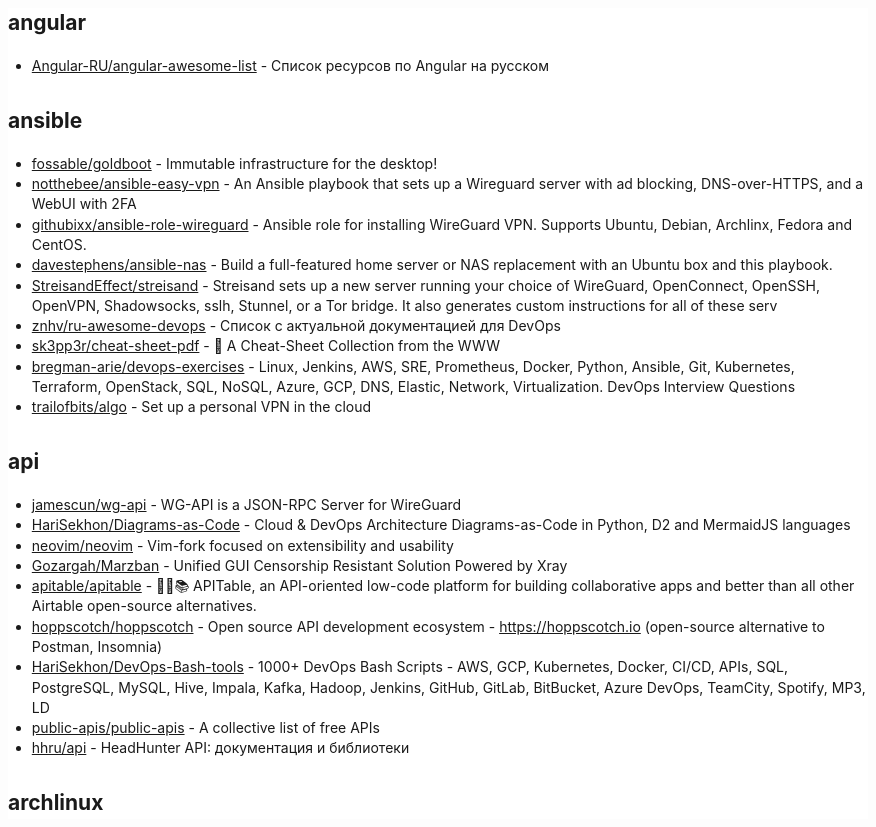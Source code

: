 ## angular 

- [Angular-RU/angular-awesome-list](https://github.com/Angular-RU/angular-awesome-list) - Список ресурсов по Angular на русском

## ansible 

- [fossable/goldboot](https://github.com/fossable/goldboot) - Immutable infrastructure for the desktop!
- [notthebee/ansible-easy-vpn](https://github.com/notthebee/ansible-easy-vpn) - An Ansible playbook that sets up a Wireguard server with ad blocking, DNS-over-HTTPS, and a WebUI with 2FA
- [githubixx/ansible-role-wireguard](https://github.com/githubixx/ansible-role-wireguard) - Ansible role for installing WireGuard VPN. Supports Ubuntu, Debian, Archlinx, Fedora and CentOS.
- [davestephens/ansible-nas](https://github.com/davestephens/ansible-nas) - Build a full-featured home server or NAS replacement with an Ubuntu box and this playbook.
- [StreisandEffect/streisand](https://github.com/StreisandEffect/streisand) - Streisand sets up a new server running your choice of WireGuard, OpenConnect, OpenSSH, OpenVPN, Shadowsocks, sslh, Stunnel, or a Tor bridge. It also generates custom instructions for all of these serv
- [znhv/ru-awesome-devops](https://github.com/znhv/ru-awesome-devops) - Список с актуальной документацией для DevOps
- [sk3pp3r/cheat-sheet-pdf](https://github.com/sk3pp3r/cheat-sheet-pdf) - 📜 A Cheat-Sheet Collection from the WWW
- [bregman-arie/devops-exercises](https://github.com/bregman-arie/devops-exercises) - Linux, Jenkins, AWS, SRE, Prometheus, Docker, Python, Ansible, Git, Kubernetes, Terraform, OpenStack, SQL, NoSQL, Azure, GCP, DNS, Elastic, Network, Virtualization. DevOps Interview Questions
- [trailofbits/algo](https://github.com/trailofbits/algo) - Set up a personal VPN in the cloud

## api 

- [jamescun/wg-api](https://github.com/jamescun/wg-api) - WG-API is a JSON-RPC Server for WireGuard
- [HariSekhon/Diagrams-as-Code](https://github.com/HariSekhon/Diagrams-as-Code) - Cloud & DevOps Architecture Diagrams-as-Code in Python, D2 and MermaidJS languages
- [neovim/neovim](https://github.com/neovim/neovim) - Vim-fork focused on extensibility and usability
- [Gozargah/Marzban](https://github.com/Gozargah/Marzban) - Unified GUI Censorship Resistant Solution Powered by Xray
- [apitable/apitable](https://github.com/apitable/apitable) - 🚀🎉📚 APITable, an API-oriented low-code platform for building collaborative apps and better than all other Airtable open-source alternatives.
- [hoppscotch/hoppscotch](https://github.com/hoppscotch/hoppscotch) - Open source API development ecosystem - https://hoppscotch.io (open-source alternative to Postman, Insomnia)
- [HariSekhon/DevOps-Bash-tools](https://github.com/HariSekhon/DevOps-Bash-tools) - 1000+ DevOps Bash Scripts - AWS, GCP, Kubernetes, Docker, CI/CD, APIs, SQL, PostgreSQL, MySQL, Hive, Impala, Kafka, Hadoop, Jenkins, GitHub, GitLab, BitBucket, Azure DevOps, TeamCity, Spotify, MP3, LD
- [public-apis/public-apis](https://github.com/public-apis/public-apis) - A collective list of free APIs
- [hhru/api](https://github.com/hhru/api) - HeadHunter API: документация и библиотеки

## archlinux 
